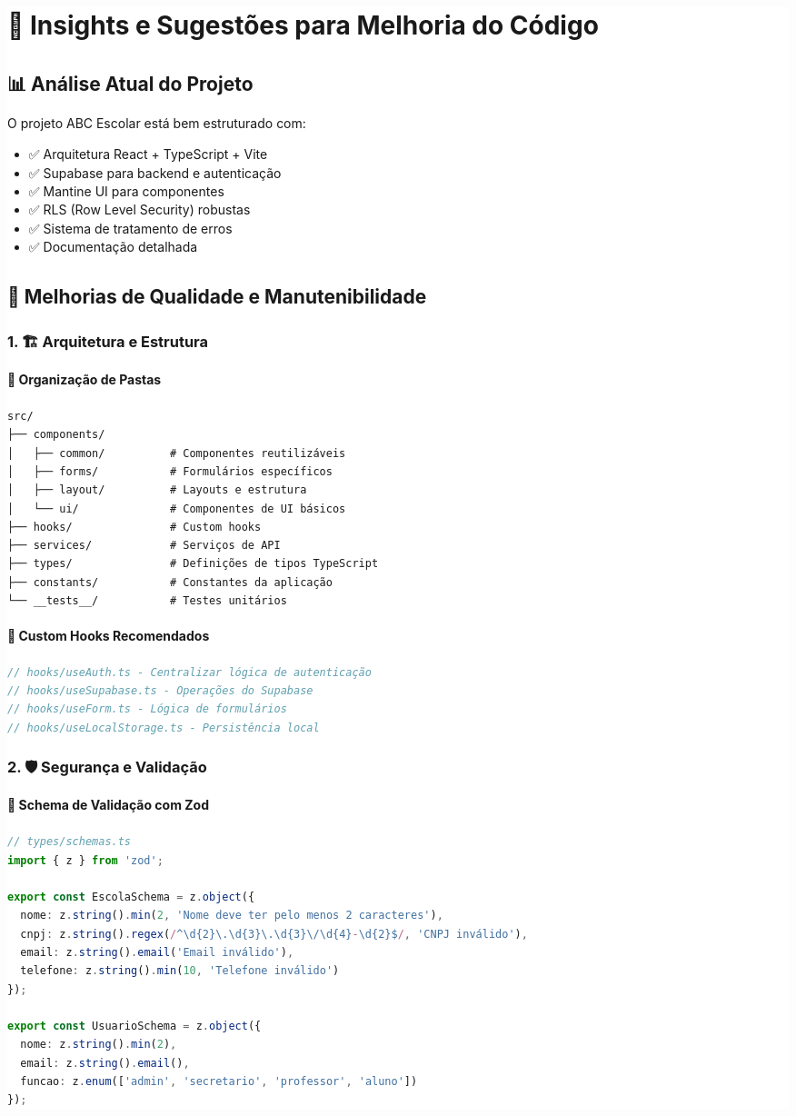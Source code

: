 # 🚀 Insights e Sugestões para Melhoria do Código

## 📊 Análise Atual do Projeto

O projeto ABC Escolar está bem estruturado com:
- ✅ Arquitetura React + TypeScript + Vite
- ✅ Supabase para backend e autenticação
- ✅ Mantine UI para componentes
- ✅ RLS (Row Level Security) robustas
- ✅ Sistema de tratamento de erros
- ✅ Documentação detalhada

## 🔧 Melhorias de Qualidade e Manutenibilidade

### 1. 🏗️ **Arquitetura e Estrutura**

#### 📁 **Organização de Pastas**
```
src/
├── components/
│   ├── common/          # Componentes reutilizáveis
│   ├── forms/           # Formulários específicos
│   ├── layout/          # Layouts e estrutura
│   └── ui/              # Componentes de UI básicos
├── hooks/               # Custom hooks
├── services/            # Serviços de API
├── types/               # Definições de tipos TypeScript
├── constants/           # Constantes da aplicação
└── __tests__/           # Testes unitários
```

#### 🔄 **Custom Hooks Recomendados**
```typescript
// hooks/useAuth.ts - Centralizar lógica de autenticação
// hooks/useSupabase.ts - Operações do Supabase
// hooks/useForm.ts - Lógica de formulários
// hooks/useLocalStorage.ts - Persistência local
```

### 2. 🛡️ **Segurança e Validação**

#### 📝 **Schema de Validação com Zod**
```typescript
// types/schemas.ts
import { z } from 'zod';

export const EscolaSchema = z.object({
  nome: z.string().min(2, 'Nome deve ter pelo menos 2 caracteres'),
  cnpj: z.string().regex(/^\d{2}\.\d{3}\.\d{3}\/\d{4}-\d{2}$/, 'CNPJ inválido'),
  email: z.string().email('Email inválido'),
  telefone: z.string().min(10, 'Telefone inválido')
});

export const UsuarioSchema = z.object({
  nome: z.string().min(2),
  email: z.string().email(),
  funcao: z.enum(['admin', 'secretario', 'professor', 'aluno'])
});
```
